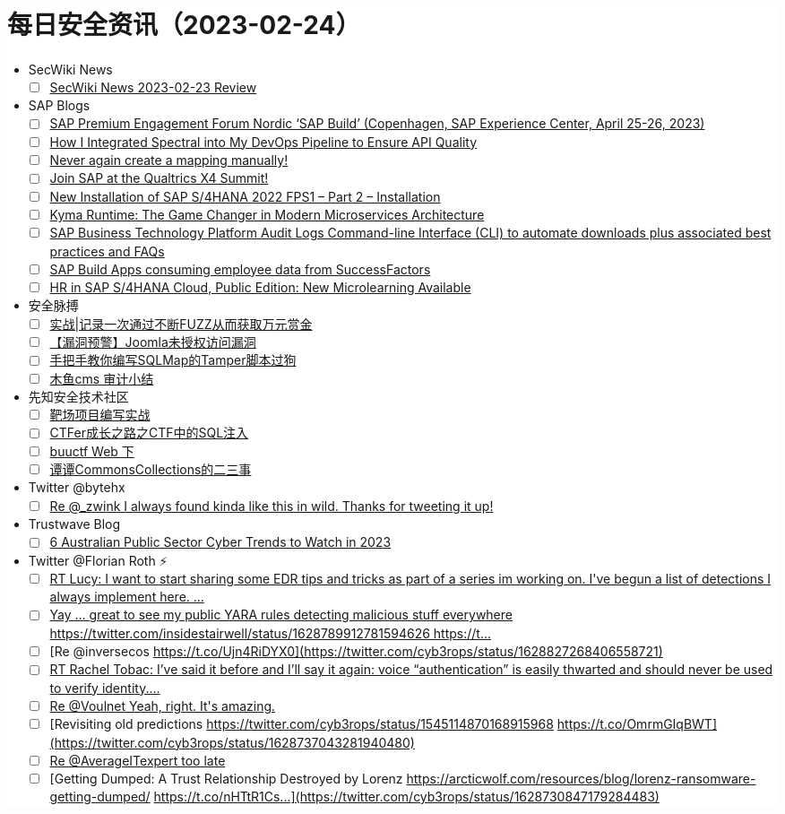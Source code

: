 # 每日安全资讯（2023-02-24）

- SecWiki News
  - [ ] [SecWiki News 2023-02-23 Review](http://www.sec-wiki.com/?2023-02-23)
- SAP Blogs
  - [ ] [SAP Premium Engagement Forum Nordic ‘SAP Build’ (Copenhagen, SAP Experience Center, April 25-26, 2023)](https://blogs.sap.com/2023/02/23/sap-premium-engagement-forum-nordic-sap-build-copenhagen-sap-experience-center-april-25-26-2023/)
  - [ ] [How I Integrated Spectral into My DevOps Pipeline to Ensure API Quality](https://blogs.sap.com/2023/02/23/how-i-integrated-spectral-into-my-devops-pipeline-to-ensure-api-quality/)
  - [ ] [Never again create a mapping manually!](https://blogs.sap.com/2023/02/23/never-again-create-a-mapping-manually/)
  - [ ] [Join SAP at the Qualtrics X4 Summit!](https://blogs.sap.com/2023/02/23/__trashed-217/)
  - [ ] [New Installation of SAP S/4HANA 2022 FPS1 – Part 2 – Installation](https://blogs.sap.com/2023/02/23/new-installation-of-sap-s-4hana-2022-fps1-part-2-installation/)
  - [ ] [Kyma Runtime: The Game Changer in Modern Microservices Architecture](https://blogs.sap.com/2023/02/23/kyma-runtime-the-game-changer-in-modern-microservices-architecture/)
  - [ ] [SAP Business Technology Platform Audit Logs Command-line Interface (CLI) to automate downloads plus associated best practices and FAQs](https://blogs.sap.com/2023/02/23/sap-business-technology-platform-audit-logs-command-line-interface-cli-to-automate-downloads-plus-associated-best-practices-and-faqs/)
  - [ ] [SAP Build Apps consuming employee data from SuccessFactors](https://blogs.sap.com/2023/02/23/sap-build-apps-consuming-employee-data-from-successfactors/)
  - [ ] [HR in SAP S/4HANA Cloud, Public Edition: New Microlearning Available](https://blogs.sap.com/2023/02/23/hr-in-sap-s-4hana-cloud-public-edition-new-microlearning-available/)
- 安全脉搏
  - [ ] [实战|记录一次通过不断FUZZ从而获取万元赏金](https://www.secpulse.com/archives/196644.html)
  - [ ] [【漏洞预警】Joomla未授权访问漏洞](https://www.secpulse.com/archives/196642.html)
  - [ ] [手把手教你编写SQLMap的Tamper脚本过狗](https://www.secpulse.com/archives/196598.html)
  - [ ] [木鱼cms 审计小结](https://www.secpulse.com/archives/196548.html)
- 先知安全技术社区
  - [ ] [靶场项目编写实战](https://xz.aliyun.com/t/12211)
  - [ ] [CTFer成长之路之CTF中的SQL注入](https://xz.aliyun.com/t/12210)
  - [ ] [buuctf Web 下](https://xz.aliyun.com/t/12209)
  - [ ] [谭谭CommonsCollections的二三事](https://xz.aliyun.com/t/12207)
- Twitter @bytehx
  - [ ] [Re @_zwink I always found kinda like this in wild. Thanks for tweeting it up!](https://twitter.com/bytehx343/status/1628818079072546817)
- Trustwave Blog
  - [ ] [6 Australian Public Sector Cyber Trends to Watch in 2023](https://www.trustwave.com/en-us/resources/blogs/trustwave-blog/6-australian-public-sector-cyber-trends-to-watch-in-2023/)
- Twitter @Florian Roth ⚡
  - [ ] [RT Lucy: I want to start sharing some EDR tips and tricks as part of a series im working on. I've begun a list of detections I always implement here. ...](https://twitter.com/LucyIsOpal/status/1628845443105816576)
  - [ ] [Yay … great to see my public YARA rules detecting malicious stuff everywhere https://twitter.com/insidestairwell/status/1628789912781594626 https://t...](https://twitter.com/cyb3rops/status/1628829366087045120)
  - [ ] [Re @inversecos https://t.co/Ujn4RiDYX0](https://twitter.com/cyb3rops/status/1628827268406558721)
  - [ ] [RT Rachel Tobac: I’ve said it before and I’ll say it again: voice “authentication” is easily thwarted and should never be used to verify identity....](https://twitter.com/RachelTobac/status/1628800251497971714)
  - [ ] [Re @Voulnet Yeah, right. It's amazing.](https://twitter.com/cyb3rops/status/1628782600910151685)
  - [ ] [Revisiting old predictions https://twitter.com/cyb3rops/status/1545114870168915968 https://t.co/OmrmGIqBWT](https://twitter.com/cyb3rops/status/1628737043281940480)
  - [ ] [Re @AverageITexpert too late](https://twitter.com/cyb3rops/status/1628731656851845121)
  - [ ] [Getting Dumped: A Trust Relationship Destroyed by Lorenz https://arcticwolf.com/resources/blog/lorenz-ransomware-getting-dumped/ https://t.co/nHTtR1Cs...](https://twitter.com/cyb3rops/status/1628730847179284483)